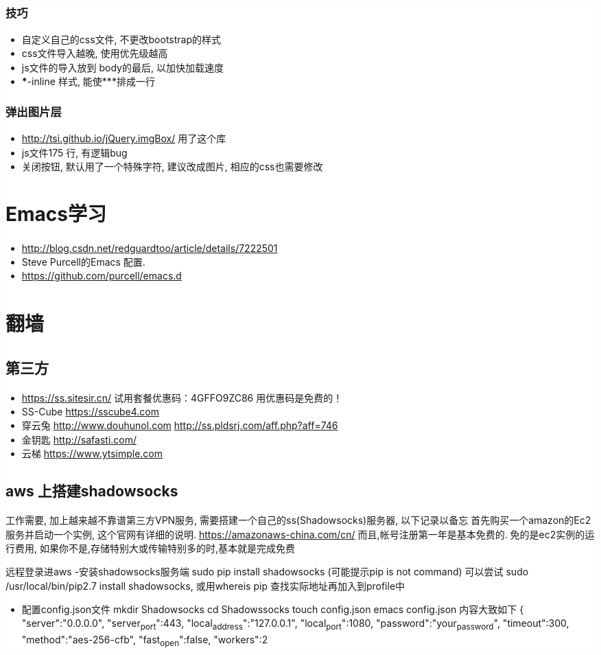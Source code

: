 ### 技巧<a id="sec-9-2-2" name="sec-9-2-2"></a>

-   自定义自己的css文件, 不更改bootstrap的样式
-   css文件导入越晚, 使用优先级越高
-   js文件的导入放到 body的最后, 以加快加载速度
-   **\***-inline 样式, 能使\*\*\*排成一行

### 弹出图片层<a id="sec-9-2-3" name="sec-9-2-3"></a>

-   <http://tsi.github.io/jQuery.imgBox/> 用了这个库
-   js文件175 行, 有逻辑bug
-   关闭按钮, 默认用了一个特殊字符, 建议改成图片, 相应的css也需要修改

# Emacs学习<a id="sec-10" name="sec-10"></a>

-   <http://blog.csdn.net/redguardtoo/article/details/7222501>
-   Steve Purcell的Emacs 配置.
-   <https://github.com/purcell/emacs.d>

# 翻墙<a id="sec-11" name="sec-11"></a>

## 第三方<a id="sec-11-1" name="sec-11-1"></a>

-   <https://ss.sitesir.cn/>
    试用套餐优惠码：4GFFO9ZC86
    用优惠码是免费的！
-   SS-Cube
    <https://sscube4.com>
-   穿云兔
    <http://www.douhunol.com>
    <http://ss.pldsrj.com/aff.php?aff=746>
-   金钥匙
    <http://safasti.com/>
-   云梯
    <https://www.ytsimple.com>

## aws 上搭建shadowsocks<a id="sec-11-2" name="sec-11-2"></a>

工作需要, 加上越来越不靠谱第三方VPN服务, 需要搭建一个自己的ss(Shadowsocks)服务器, 以下记录以备忘
首先购买一个amazon的Ec2服务并启动一个实例, 这个官网有详细的说明. <https://amazonaws-china.com/cn/>
而且,帐号注册第一年是基本免费的. 免的是ec2实例的运行费用, 如果你不是,存储特别大或传输特别多的时,基本就是完成免费

远程登录进aws
-安装shadowsocks服务端  sudo pip install shadowsocks (可能提示pip is not command)
  可以尝试 sudo /usr/local/bin/pip2.7 install shadowsocks,
  或用whereis pip 查找实际地址再加入到profile中
-   配置config.json文件
     mkdir Shadowsocks
     cd Shadowssocks
     touch config.json
     emacs config.json
     内容大致如下
     {
    "server":"0.0.0.0",
    "server<sub>port</sub>":443,
    "local<sub>address</sub>":"127.0.0.1",
    "local<sub>port</sub>":1080,
    "password":"your<sub>password</sub>",
    "timeout":300,
    "method":"aes-256-cfb",
    "fast<sub>open</sub>":false,
    "workers":2